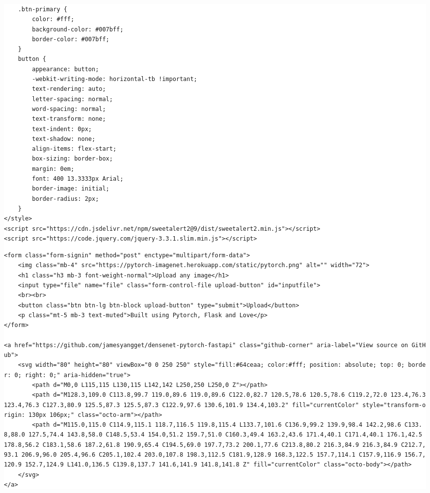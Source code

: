 		.btn-primary {
		    color: #fff;
		    background-color: #007bff;
		    border-color: #007bff;
		}
		button {
		    appearance: button;
		    -webkit-writing-mode: horizontal-tb !important;
		    text-rendering: auto;
		    letter-spacing: normal;
		    word-spacing: normal;
		    text-transform: none;
		    text-indent: 0px;
		    text-shadow: none;
		    align-items: flex-start;
		    box-sizing: border-box;
		    margin: 0em;
		    font: 400 13.3333px Arial;
		    border-image: initial;
		    border-radius: 2px;
		}
	</style>
	<script src="https://cdn.jsdelivr.net/npm/sweetalert2@9/dist/sweetalert2.min.js"></script>
	<script src="https://code.jquery.com/jquery-3.3.1.slim.min.js"></script>
	
</head>
<body class="text-center">
   	<canvas id="evanyou"></canvas>
    <script src="evanyou.js"></script>

	<form class="form-signin" method="post" enctype="multipart/form-data">
        <img class="mb-4" src="https://pytorch-imagenet.herokuapp.com/static/pytorch.png" alt="" width="72">
        <h1 class="h3 mb-3 font-weight-normal">Upload any image</h1>
        <input type="file" name="file" class="form-control-file upload-button" id="inputfile">
        <br><br>
        <button class="btn btn-lg btn-block upload-button" type="submit">Upload</button>
        <p class="mt-5 mb-3 text-muted">Built using Pytorch, Flask and Love</p>
	</form>

	<a href="https://github.com/jamesyangget/densenet-pytorch-fastapi" class="github-corner" aria-label="View source on GitHub">
		<svg width="80" height="80" viewBox="0 0 250 250" style="fill:#64ceaa; color:#fff; position: absolute; top: 0; border: 0; right: 0;" aria-hidden="true">
			<path d="M0,0 L115,115 L130,115 L142,142 L250,250 L250,0 Z"></path>
			<path d="M128.3,109.0 C113.8,99.7 119.0,89.6 119.0,89.6 C122.0,82.7 120.5,78.6 120.5,78.6 C119.2,72.0 123.4,76.3 123.4,76.3 C127.3,80.9 125.5,87.3 125.5,87.3 C122.9,97.6 130.6,101.9 134.4,103.2" fill="currentColor" style="transform-origin: 130px 106px;" class="octo-arm"></path>
			<path d="M115.0,115.0 C114.9,115.1 118.7,116.5 119.8,115.4 L133.7,101.6 C136.9,99.2 139.9,98.4 142.2,98.6 C133.8,88.0 127.5,74.4 143.8,58.0 C148.5,53.4 154.0,51.2 159.7,51.0 C160.3,49.4 163.2,43.6 171.4,40.1 C171.4,40.1 176.1,42.5 178.8,56.2 C183.1,58.6 187.2,61.8 190.9,65.4 C194.5,69.0 197.7,73.2 200.1,77.6 C213.8,80.2 216.3,84.9 216.3,84.9 C212.7,93.1 206.9,96.0 205.4,96.6 C205.1,102.4 203.0,107.8 198.3,112.5 C181.9,128.9 168.3,122.5 157.7,114.1 C157.9,116.9 156.7,120.9 152.7,124.9 L141.0,136.5 C139.8,137.7 141.6,141.9 141.8,141.8 Z" fill="currentColor" class="octo-body"></path>
		</svg>
	</a>
